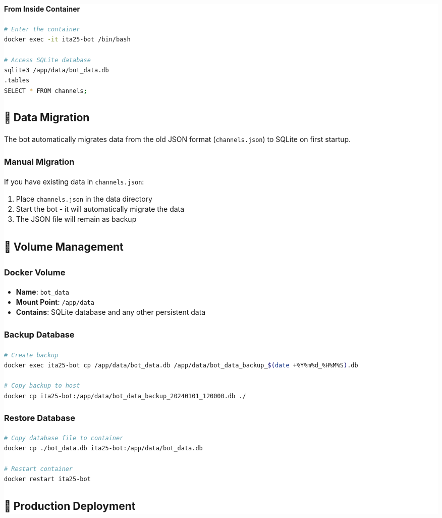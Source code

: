 #### From Inside Container
```bash
# Enter the container
docker exec -it ita25-bot /bin/bash

# Access SQLite database
sqlite3 /app/data/bot_data.db
.tables
SELECT * FROM channels;
```

## 🔄 Data Migration

The bot automatically migrates data from the old JSON format (`channels.json`) to SQLite on first startup.

### Manual Migration
If you have existing data in `channels.json`:

1. Place `channels.json` in the data directory
2. Start the bot - it will automatically migrate the data
3. The JSON file will remain as backup

## 📁 Volume Management

### Docker Volume
- **Name**: `bot_data`
- **Mount Point**: `/app/data`
- **Contains**: SQLite database and any other persistent data

### Backup Database
```bash
# Create backup
docker exec ita25-bot cp /app/data/bot_data.db /app/data/bot_data_backup_$(date +%Y%m%d_%H%M%S).db

# Copy backup to host
docker cp ita25-bot:/app/data/bot_data_backup_20240101_120000.db ./
```

### Restore Database
```bash
# Copy database file to container
docker cp ./bot_data.db ita25-bot:/app/data/bot_data.db

# Restart container
docker restart ita25-bot
```

## 🚀 Production Deployment
